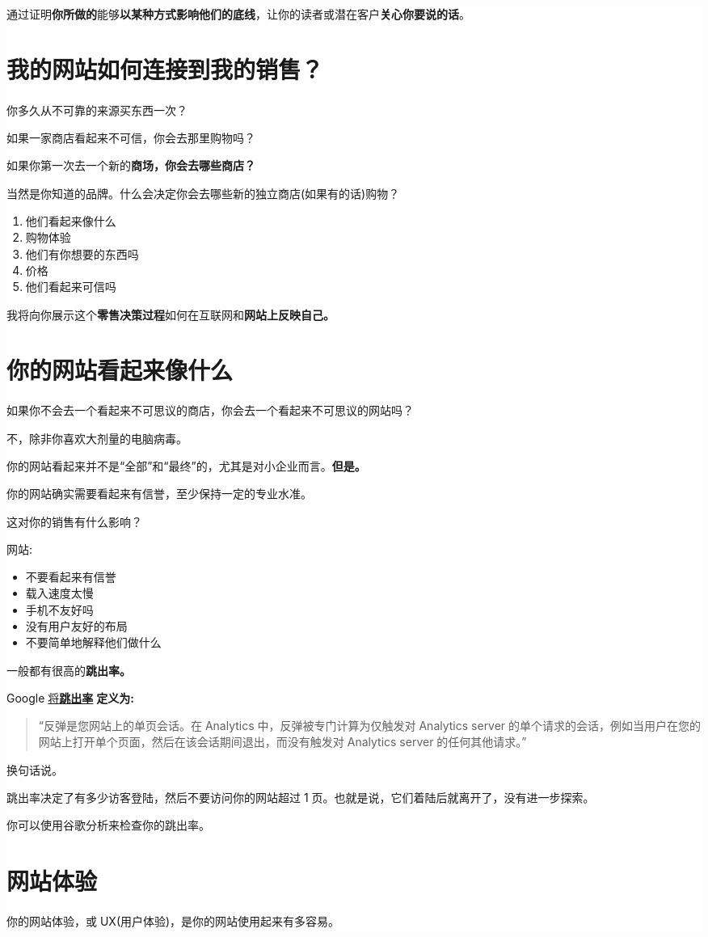 通过证明**你所做的**能够**以某种方式影响他们的底线**，让你的读者或潜在客户**关心你要说的话**。

# 我的网站如何连接到我的销售？

你多久从不可靠的来源买东西一次？

如果一家商店看起来不可信，你会去那里购物吗？

如果你第一次去一个新的**商场，你会去哪些商店？**

当然是你知道的品牌。什么会决定你会去哪些新的独立商店(如果有的话)购物？

1.  他们看起来像什么
2.  购物体验
3.  他们有你想要的东西吗
4.  价格
5.  他们看起来可信吗

我将向你展示这个**零售决策过程**如何在互联网和**网站上反映自己。**

# 你的网站看起来像什么

如果你不会去一个看起来不可思议的商店，你会去一个看起来不可思议的网站吗？

不，除非你喜欢大剂量的电脑病毒。

你的网站看起来并不是“全部”和“最终”的，尤其是对小企业而言。**但是。**

你的网站确实需要看起来有信誉，至少保持一定的专业水准。

这对你的销售有什么影响？

网站:

*   不要看起来有信誉
*   载入速度太慢
*   手机不友好吗
*   没有用户友好的布局
*   不要简单地解释他们做什么

一般都有很高的**跳出率。**

Google [将**跳出率**](https://support.google.com/analytics/answer/1009409?hl=en) **定义为:**

> “反弹是您网站上的单页会话。在 Analytics 中，反弹被专门计算为仅触发对 Analytics server 的单个请求的会话，例如当用户在您的网站上打开单个页面，然后在该会话期间退出，而没有触发对 Analytics server 的任何其他请求。”

换句话说。

跳出率决定了有多少访客登陆，然后不要访问你的网站超过 1 页。也就是说，它们着陆后就离开了，没有进一步探索。

你可以使用谷歌分析来检查你的跳出率。

# 网站体验

你的网站体验，或 UX(用户体验)，是你的网站使用起来有多容易。
